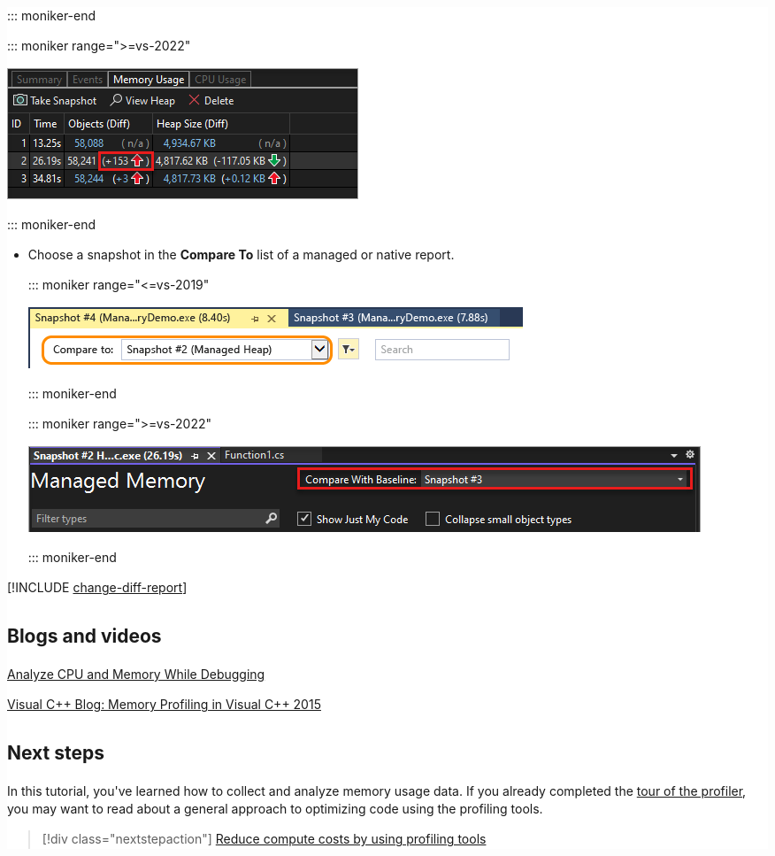    ::: moniker-end

   ::: moniker range=">=vs-2022"

   ![Screenshot of Choose a change link in a cell.](../profiling/media/vs-2022/dbgdiag-mem-choose-diff-report.png)

   ::: moniker-end

- Choose a snapshot in the **Compare To** list of a managed or native report.

   ::: moniker range="<=vs-2019"

   ![Screenshot of Choose a snapshot from the Compare To list.](../profiling/media/vs-2019/dbgdiag-mem-choose-compare-to.png)

   ::: moniker-end

   ::: moniker range=">=vs-2022"

   ![Screenshot of Choose a snapshot from the Compare with list.](../profiling/media/vs-2022/dbgdiag-mem-choose-compare-to.png)

   ::: moniker-end

[!INCLUDE [change-diff-report](../profiling/includes/change-diff-report.md)]

## Blogs and videos

[Analyze CPU and Memory While Debugging](https://devblogs.microsoft.com/visualstudio/analyze-cpu-memory-while-debugging/)

[Visual C++ Blog: Memory Profiling in Visual C++ 2015](https://devblogs.microsoft.com/cppblog/memory-profiling-in-visual-c-2015/)

## Next steps

In this tutorial, you've learned how to collect and analyze memory usage data. If you already completed the [tour of the profiler](../profiling/profiling-feature-tour.md), you may want to read about a general approach to optimizing code using the profiling tools.

> [!div class="nextstepaction"]
> [Reduce compute costs by using profiling tools](../profiling/optimize-code-using-profiling-tools.md)
